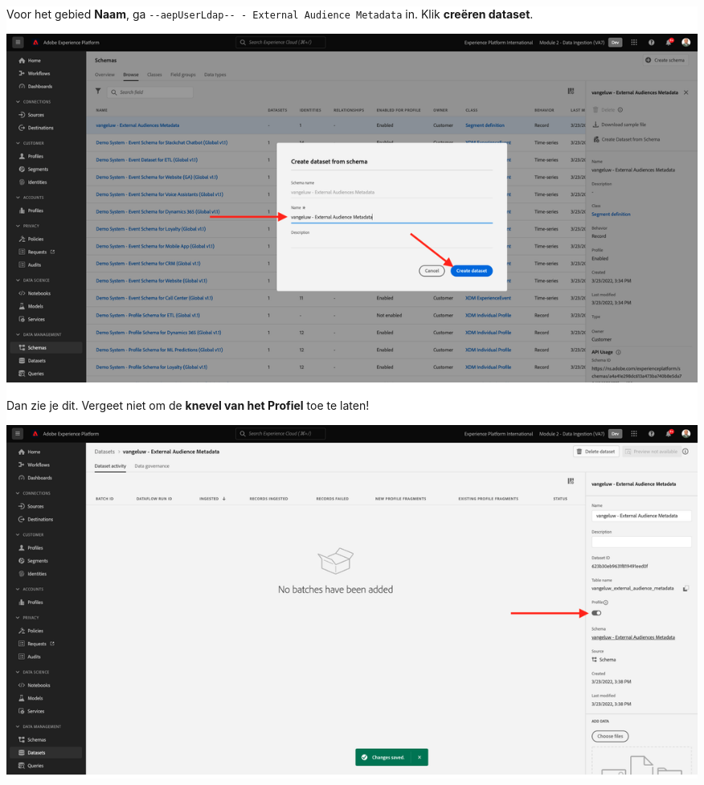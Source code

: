 Voor het gebied **Naam**, ga `--aepUserLdap-- - External Audience Metadata` in. Klik **creëren dataset**.

![ Externe Metagegevens van het publiek DS 2 ](images/extAudMDDS2.png)

Dan zie je dit. Vergeet niet om de **knevel van het Profiel** toe te laten!

![ Externe Metagegevens van het publiek DS 3 ](images/extAudMDDS3.png)
